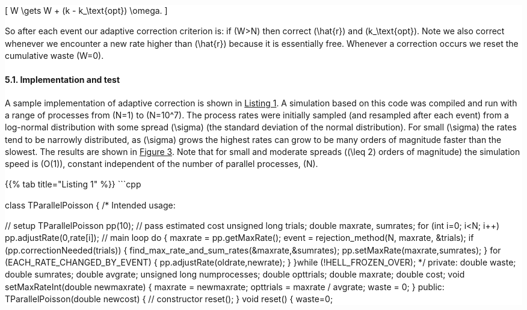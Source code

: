 \[
	W \gets W + (k - k_\text{opt}) \omega.
\]

So after each event our adaptive correction criterion is: if \(W>N\) then correct \(\hat{r}\) and \(k_\text{opt}\).  Note we also correct whenever we encounter a new rate higher than \(\hat{r}\) because it is essentially free.  Whenever a correction occurs we reset the cumulative waste \(W=0\).

#### 5.1. Implementation and test

A sample implementation of adaptive correction is shown in [Listing 1](#list-1).  A simulation based on this code was compiled and run with a range of processes from \(N=1\) to \(N=10^7\).  The process rates were initially sampled (and resampled after each event) from a log-normal distribution with some spread \(\sigma\) (the standard deviation of the normal distribution).  For small \(\sigma\) the rates tend to be narrowly distributed, as \(\sigma\) grows the highest rates can grow to be many orders of magnitude faster than the slowest.  The results are shown in [Figure 3](#fig-3).  Note that for small and moderate spreads (\(\leq 2\) orders of magnitude) the simulation speed is \(O(1)\), constant independent of the number of parallel processes, \(N\).  

<div id="list-1">
{{% tab title="Listing 1" %}}
```cpp

class TParallelPoisson {
/*
  Intended usage:

  // setup
  TParallelPoisson pp(10);	// pass estimated cost
  unsigned long trials;
  double maxrate, sumrates;
  for (int i=0; i<N; i++)	pp.adjustRate(0,rate[i]);
  // main loop
  do {
    maxrate = pp.getMaxRate();
    event = rejection_method(N, maxrate, &trials);
    if (pp.correctionNeeded(trials)) {
      find_max_rate_and_sum_rates(&maxrate,&sumrates);
      pp.setMaxRate(maxrate,sumrates);
    }
    for (EACH_RATE_CHANGED_BY_EVENT) {
      pp.adjustRate(oldrate,newrate);
    }
  }while (!HELL_FROZEN_OVER);
*/
  private:
    double waste;
    double sumrates;
    double avgrate;
    unsigned long numprocesses;
    double opttrials;
    double maxrate;
    double cost;
    void setMaxRateInt(double newmaxrate) {
      maxrate = newmaxrate;
      opttrials = maxrate / avgrate;
      waste = 0;
    }
  public:
    TParallelPoisson(double newcost) {
    // constructor
      reset();
    }
    void reset() {
      waste=0;
```